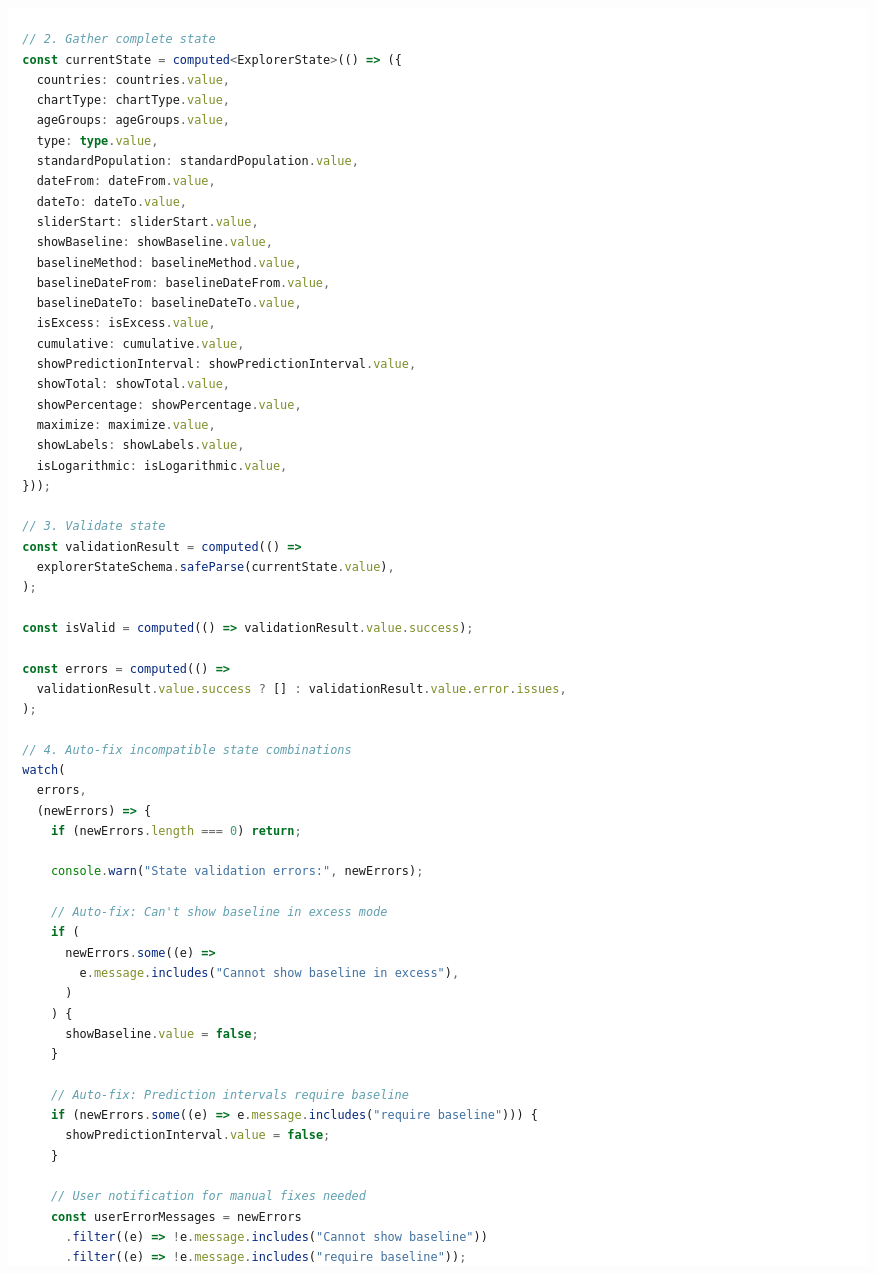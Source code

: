 ```typescript

  // 2. Gather complete state
  const currentState = computed<ExplorerState>(() => ({
    countries: countries.value,
    chartType: chartType.value,
    ageGroups: ageGroups.value,
    type: type.value,
    standardPopulation: standardPopulation.value,
    dateFrom: dateFrom.value,
    dateTo: dateTo.value,
    sliderStart: sliderStart.value,
    showBaseline: showBaseline.value,
    baselineMethod: baselineMethod.value,
    baselineDateFrom: baselineDateFrom.value,
    baselineDateTo: baselineDateTo.value,
    isExcess: isExcess.value,
    cumulative: cumulative.value,
    showPredictionInterval: showPredictionInterval.value,
    showTotal: showTotal.value,
    showPercentage: showPercentage.value,
    maximize: maximize.value,
    showLabels: showLabels.value,
    isLogarithmic: isLogarithmic.value,
  }));

  // 3. Validate state
  const validationResult = computed(() =>
    explorerStateSchema.safeParse(currentState.value),
  );

  const isValid = computed(() => validationResult.value.success);

  const errors = computed(() =>
    validationResult.value.success ? [] : validationResult.value.error.issues,
  );

  // 4. Auto-fix incompatible state combinations
  watch(
    errors,
    (newErrors) => {
      if (newErrors.length === 0) return;

      console.warn("State validation errors:", newErrors);

      // Auto-fix: Can't show baseline in excess mode
      if (
        newErrors.some((e) =>
          e.message.includes("Cannot show baseline in excess"),
        )
      ) {
        showBaseline.value = false;
      }

      // Auto-fix: Prediction intervals require baseline
      if (newErrors.some((e) => e.message.includes("require baseline"))) {
        showPredictionInterval.value = false;
      }

      // User notification for manual fixes needed
      const userErrorMessages = newErrors
        .filter((e) => !e.message.includes("Cannot show baseline"))
        .filter((e) => !e.message.includes("require baseline"));

```